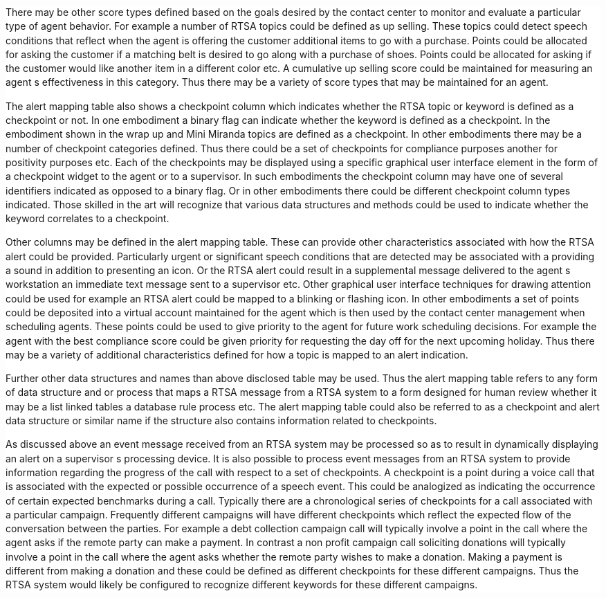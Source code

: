 There may be other score types defined based on the goals desired by the contact center to monitor and evaluate a particular type of agent behavior. For example a number of RTSA topics could be defined as up selling. These topics could detect speech conditions that reflect when the agent is offering the customer additional items to go with a purchase. Points could be allocated for asking the customer if a matching belt is desired to go along with a purchase of shoes. Points could be allocated for asking if the customer would like another item in a different color etc. A cumulative up selling score could be maintained for measuring an agent s effectiveness in this category. Thus there may be a variety of score types that may be maintained for an agent.

The alert mapping table also shows a checkpoint column which indicates whether the RTSA topic or keyword is defined as a checkpoint or not. In one embodiment a binary flag can indicate whether the keyword is defined as a checkpoint. In the embodiment shown in the wrap up and Mini Miranda topics are defined as a checkpoint. In other embodiments there may be a number of checkpoint categories defined. Thus there could be a set of checkpoints for compliance purposes another for positivity purposes etc. Each of the checkpoints may be displayed using a specific graphical user interface element in the form of a checkpoint widget to the agent or to a supervisor. In such embodiments the checkpoint column may have one of several identifiers indicated as opposed to a binary flag. Or in other embodiments there could be different checkpoint column types indicated. Those skilled in the art will recognize that various data structures and methods could be used to indicate whether the keyword correlates to a checkpoint.

Other columns may be defined in the alert mapping table. These can provide other characteristics associated with how the RTSA alert could be provided. Particularly urgent or significant speech conditions that are detected may be associated with a providing a sound in addition to presenting an icon. Or the RTSA alert could result in a supplemental message delivered to the agent s workstation an immediate text message sent to a supervisor etc. Other graphical user interface techniques for drawing attention could be used for example an RTSA alert could be mapped to a blinking or flashing icon. In other embodiments a set of points could be deposited into a virtual account maintained for the agent which is then used by the contact center management when scheduling agents. These points could be used to give priority to the agent for future work scheduling decisions. For example the agent with the best compliance score could be given priority for requesting the day off for the next upcoming holiday. Thus there may be a variety of additional characteristics defined for how a topic is mapped to an alert indication.

Further other data structures and names than above disclosed table may be used. Thus the alert mapping table refers to any form of data structure and or process that maps a RTSA message from a RTSA system to a form designed for human review whether it may be a list linked tables a database rule process etc. The alert mapping table could also be referred to as a checkpoint and alert data structure or similar name if the structure also contains information related to checkpoints.

As discussed above an event message received from an RTSA system may be processed so as to result in dynamically displaying an alert on a supervisor s processing device. It is also possible to process event messages from an RTSA system to provide information regarding the progress of the call with respect to a set of checkpoints. A checkpoint is a point during a voice call that is associated with the expected or possible occurrence of a speech event. This could be analogized as indicating the occurrence of certain expected benchmarks during a call. Typically there are a chronological series of checkpoints for a call associated with a particular campaign. Frequently different campaigns will have different checkpoints which reflect the expected flow of the conversation between the parties. For example a debt collection campaign call will typically involve a point in the call where the agent asks if the remote party can make a payment. In contrast a non profit campaign call soliciting donations will typically involve a point in the call where the agent asks whether the remote party wishes to make a donation. Making a payment is different from making a donation and these could be defined as different checkpoints for these different campaigns. Thus the RTSA system would likely be configured to recognize different keywords for these different campaigns.
